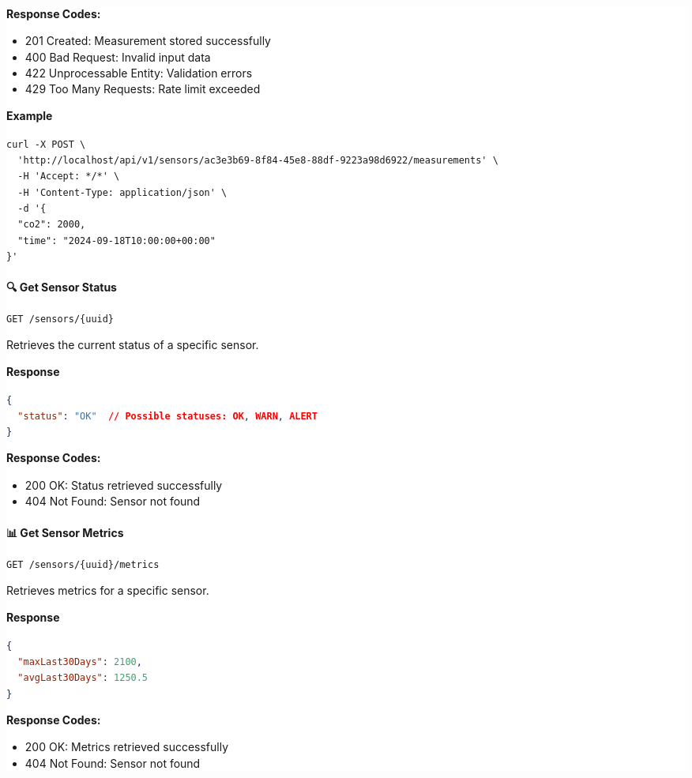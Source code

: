 **Response Codes:**
- 201 Created: Measurement stored successfully
- 400 Bad Request: Invalid input data
- 422 Unprocessable Entity: Validation errors
- 429 Too Many Requests: Rate limit exceeded

**Example**
```
curl -X POST \
  'http://localhost/api/v1/sensors/ac3e3b69-8f84-45e8-88df-9223a98d6922/measurements' \
  -H 'Accept: */*' \
  -H 'Content-Type: application/json' \
  -d '{
  "co2": 2000,
  "time": "2024-09-18T10:00:00+00:00"
}'
``` 

#### 🔍 Get Sensor Status

```
GET /sensors/{uuid}
```

Retrieves the current status of a specific sensor.

**Response**

```json
{
  "status": "OK"  // Possible statuses: OK, WARN, ALERT
}
```

**Response Codes:**
- 200 OK: Status retrieved successfully
- 404 Not Found: Sensor not found

#### 📊 Get Sensor Metrics

```
GET /sensors/{uuid}/metrics
```

Retrieves metrics for a specific sensor.

**Response**

```json
{
  "maxLast30Days": 2100,
  "avgLast30Days": 1250.5
}
```

**Response Codes:**
- 200 OK: Metrics retrieved successfully
- 404 Not Found: Sensor not found
